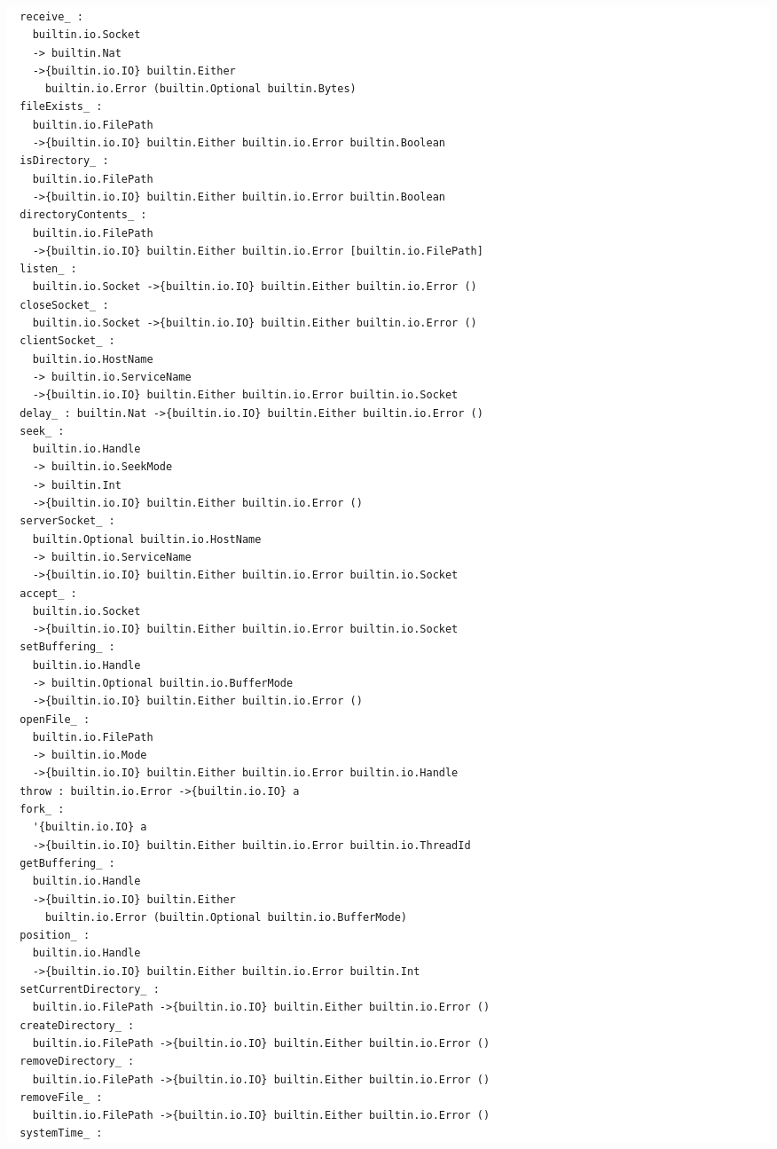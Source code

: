 ```unison
  receive_ :
    builtin.io.Socket
    -> builtin.Nat
    ->{builtin.io.IO} builtin.Either
      builtin.io.Error (builtin.Optional builtin.Bytes)
  fileExists_ :
    builtin.io.FilePath
    ->{builtin.io.IO} builtin.Either builtin.io.Error builtin.Boolean
  isDirectory_ :
    builtin.io.FilePath
    ->{builtin.io.IO} builtin.Either builtin.io.Error builtin.Boolean
  directoryContents_ :
    builtin.io.FilePath
    ->{builtin.io.IO} builtin.Either builtin.io.Error [builtin.io.FilePath]
  listen_ :
    builtin.io.Socket ->{builtin.io.IO} builtin.Either builtin.io.Error ()
  closeSocket_ :
    builtin.io.Socket ->{builtin.io.IO} builtin.Either builtin.io.Error ()
  clientSocket_ :
    builtin.io.HostName
    -> builtin.io.ServiceName
    ->{builtin.io.IO} builtin.Either builtin.io.Error builtin.io.Socket
  delay_ : builtin.Nat ->{builtin.io.IO} builtin.Either builtin.io.Error ()
  seek_ :
    builtin.io.Handle
    -> builtin.io.SeekMode
    -> builtin.Int
    ->{builtin.io.IO} builtin.Either builtin.io.Error ()
  serverSocket_ :
    builtin.Optional builtin.io.HostName
    -> builtin.io.ServiceName
    ->{builtin.io.IO} builtin.Either builtin.io.Error builtin.io.Socket
  accept_ :
    builtin.io.Socket
    ->{builtin.io.IO} builtin.Either builtin.io.Error builtin.io.Socket
  setBuffering_ :
    builtin.io.Handle
    -> builtin.Optional builtin.io.BufferMode
    ->{builtin.io.IO} builtin.Either builtin.io.Error ()
  openFile_ :
    builtin.io.FilePath
    -> builtin.io.Mode
    ->{builtin.io.IO} builtin.Either builtin.io.Error builtin.io.Handle
  throw : builtin.io.Error ->{builtin.io.IO} a
  fork_ :
    '{builtin.io.IO} a
    ->{builtin.io.IO} builtin.Either builtin.io.Error builtin.io.ThreadId
  getBuffering_ :
    builtin.io.Handle
    ->{builtin.io.IO} builtin.Either
      builtin.io.Error (builtin.Optional builtin.io.BufferMode)
  position_ :
    builtin.io.Handle
    ->{builtin.io.IO} builtin.Either builtin.io.Error builtin.Int
  setCurrentDirectory_ :
    builtin.io.FilePath ->{builtin.io.IO} builtin.Either builtin.io.Error ()
  createDirectory_ :
    builtin.io.FilePath ->{builtin.io.IO} builtin.Either builtin.io.Error ()
  removeDirectory_ :
    builtin.io.FilePath ->{builtin.io.IO} builtin.Either builtin.io.Error ()
  removeFile_ :
    builtin.io.FilePath ->{builtin.io.IO} builtin.Either builtin.io.Error ()
  systemTime_ :
```